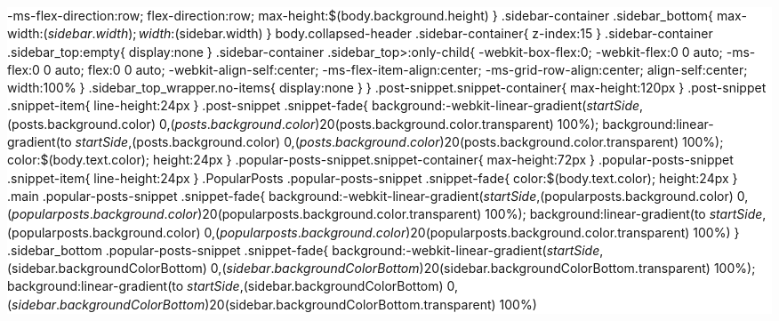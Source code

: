 -ms-flex-direction:row;
flex-direction:row;
max-height:$(body.background.height)
}
.sidebar-container .sidebar_bottom{
max-width:$(sidebar.width);
width:$(sidebar.width)
}
body.collapsed-header .sidebar-container{
z-index:15
}
.sidebar-container .sidebar_top:empty{
display:none
}
.sidebar-container .sidebar_top>:only-child{
-webkit-box-flex:0;
-webkit-flex:0 0 auto;
-ms-flex:0 0 auto;
flex:0 0 auto;
-webkit-align-self:center;
-ms-flex-item-align:center;
-ms-grid-row-align:center;
align-self:center;
width:100%
}
.sidebar_top_wrapper.no-items{
display:none
}
}
.post-snippet.snippet-container{
max-height:120px
}
.post-snippet .snippet-item{
line-height:24px
}
.post-snippet .snippet-fade{
background:-webkit-linear-gradient($startSide,$(posts.background.color) 0,$(posts.background.color) 20%,$(posts.background.color.transparent) 100%);
background:linear-gradient(to $startSide,$(posts.background.color) 0,$(posts.background.color) 20%,$(posts.background.color.transparent) 100%);
color:$(body.text.color);
height:24px
}
.popular-posts-snippet.snippet-container{
max-height:72px
}
.popular-posts-snippet .snippet-item{
line-height:24px
}
.PopularPosts .popular-posts-snippet .snippet-fade{
color:$(body.text.color);
height:24px
}
.main .popular-posts-snippet .snippet-fade{
background:-webkit-linear-gradient($startSide,$(popularposts.background.color) 0,$(popularposts.background.color) 20%,$(popularposts.background.color.transparent) 100%);
background:linear-gradient(to $startSide,$(popularposts.background.color) 0,$(popularposts.background.color) 20%,$(popularposts.background.color.transparent) 100%)
}
.sidebar_bottom .popular-posts-snippet .snippet-fade{
background:-webkit-linear-gradient($startSide,$(sidebar.backgroundColorBottom) 0,$(sidebar.backgroundColorBottom) 20%,$(sidebar.backgroundColorBottom.transparent) 100%);
background:linear-gradient(to $startSide,$(sidebar.backgroundColorBottom) 0,$(sidebar.backgroundColorBottom) 20%,$(sidebar.backgroundColorBottom.transparent) 100%)